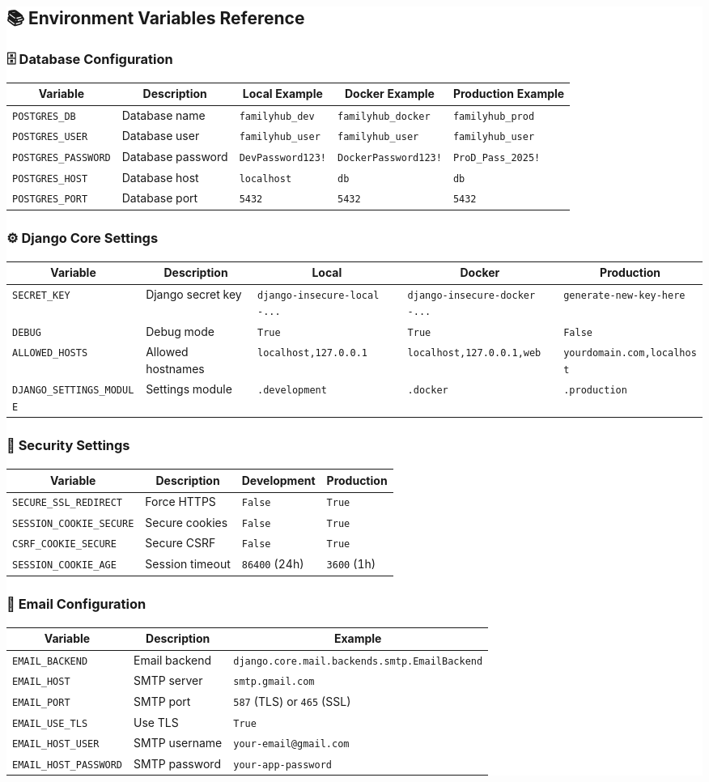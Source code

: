 ## 📚 Environment Variables Reference

### 🗄️ **Database Configuration**

| Variable | Description | Local Example | Docker Example | Production Example |
|----------|-------------|---------------|----------------|-------------------|
| `POSTGRES_DB` | Database name | `familyhub_dev` | `familyhub_docker` | `familyhub_prod` |
| `POSTGRES_USER` | Database user | `familyhub_user` | `familyhub_user` | `familyhub_user` |
| `POSTGRES_PASSWORD` | Database password | `DevPassword123!` | `DockerPassword123!` | `ProD_Pass_2025!` |
| `POSTGRES_HOST` | Database host | `localhost` | `db` | `db` |
| `POSTGRES_PORT` | Database port | `5432` | `5432` | `5432` |

### ⚙️ **Django Core Settings**

| Variable | Description | Local | Docker | Production |
|----------|-------------|-------|--------|------------|
| `SECRET_KEY` | Django secret key | `django-insecure-local-...` | `django-insecure-docker-...` | `generate-new-key-here` |
| `DEBUG` | Debug mode | `True` | `True` | `False` |
| `ALLOWED_HOSTS` | Allowed hostnames | `localhost,127.0.0.1` | `localhost,127.0.0.1,web` | `yourdomain.com,localhost` |
| `DJANGO_SETTINGS_MODULE` | Settings module | `.development` | `.docker` | `.production` |

### 🔐 **Security Settings**

| Variable | Description | Development | Production |
|----------|-------------|-------------|------------|
| `SECURE_SSL_REDIRECT` | Force HTTPS | `False` | `True` |
| `SESSION_COOKIE_SECURE` | Secure cookies | `False` | `True` |
| `CSRF_COOKIE_SECURE` | Secure CSRF | `False` | `True` |
| `SESSION_COOKIE_AGE` | Session timeout | `86400` (24h) | `3600` (1h) |

### 📧 **Email Configuration**

| Variable | Description | Example |
|----------|-------------|---------|
| `EMAIL_BACKEND` | Email backend | `django.core.mail.backends.smtp.EmailBackend` |
| `EMAIL_HOST` | SMTP server | `smtp.gmail.com` |
| `EMAIL_PORT` | SMTP port | `587` (TLS) or `465` (SSL) |
| `EMAIL_USE_TLS` | Use TLS | `True` |
| `EMAIL_HOST_USER` | SMTP username | `your-email@gmail.com` |
| `EMAIL_HOST_PASSWORD` | SMTP password | `your-app-password` |
